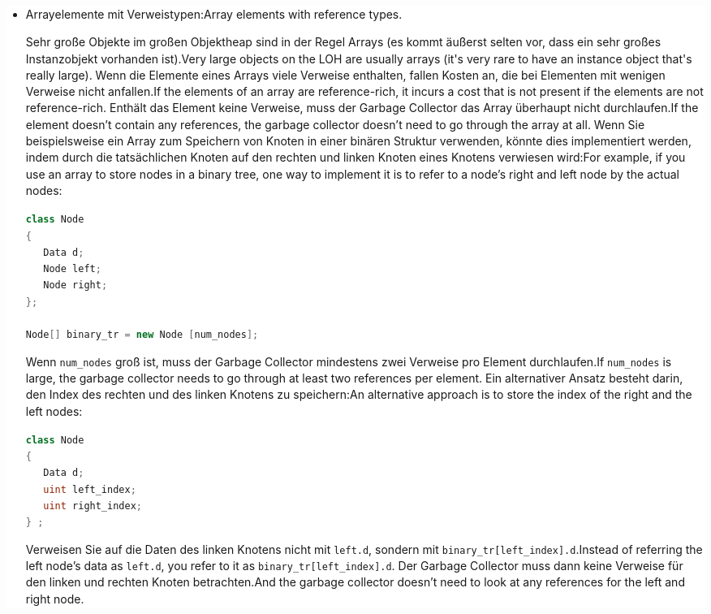 - <span data-ttu-id="d55fb-199">Arrayelemente mit Verweistypen:</span><span class="sxs-lookup"><span data-stu-id="d55fb-199">Array elements with reference types.</span></span>

   <span data-ttu-id="d55fb-200">Sehr große Objekte im großen Objektheap sind in der Regel Arrays (es kommt äußerst selten vor, dass ein sehr großes Instanzobjekt vorhanden ist).</span><span class="sxs-lookup"><span data-stu-id="d55fb-200">Very large objects on the LOH are usually arrays (it's very rare to have an instance object that's really large).</span></span> <span data-ttu-id="d55fb-201">Wenn die Elemente eines Arrays viele Verweise enthalten, fallen Kosten an, die bei Elementen mit wenigen Verweise nicht anfallen.</span><span class="sxs-lookup"><span data-stu-id="d55fb-201">If the elements of an array are reference-rich, it incurs a cost that is not present if the elements are not reference-rich.</span></span> <span data-ttu-id="d55fb-202">Enthält das Element keine Verweise, muss der Garbage Collector das Array überhaupt nicht durchlaufen.</span><span class="sxs-lookup"><span data-stu-id="d55fb-202">If the element doesn’t contain any references, the garbage collector doesn’t need to go through the array at all.</span></span> <span data-ttu-id="d55fb-203">Wenn Sie beispielsweise ein Array zum Speichern von Knoten in einer binären Struktur verwenden, könnte dies implementiert werden, indem durch die tatsächlichen Knoten auf den rechten und linken Knoten eines Knotens verwiesen wird:</span><span class="sxs-lookup"><span data-stu-id="d55fb-203">For example, if you use an array to store nodes in a binary tree, one way to implement it is to refer to a node’s right and left node by the actual nodes:</span></span>

   ```csharp
   class Node
   {
      Data d;
      Node left;
      Node right;
   };

   Node[] binary_tr = new Node [num_nodes];
   ```

   <span data-ttu-id="d55fb-204">Wenn `num_nodes` groß ist, muss der Garbage Collector mindestens zwei Verweise pro Element durchlaufen.</span><span class="sxs-lookup"><span data-stu-id="d55fb-204">If `num_nodes` is large, the garbage collector needs to go through at least two references per element.</span></span> <span data-ttu-id="d55fb-205">Ein alternativer Ansatz besteht darin, den Index des rechten und des linken Knotens zu speichern:</span><span class="sxs-lookup"><span data-stu-id="d55fb-205">An alternative approach is to store the index of the right and the left nodes:</span></span>

   ```csharp
   class Node
   {
      Data d;
      uint left_index;
      uint right_index;
   } ;
   ```

   <span data-ttu-id="d55fb-206">Verweisen Sie auf die Daten des linken Knotens nicht mit `left.d`, sondern mit `binary_tr[left_index].d`.</span><span class="sxs-lookup"><span data-stu-id="d55fb-206">Instead of referring the left node’s data as `left.d`, you refer to it as `binary_tr[left_index].d`.</span></span> <span data-ttu-id="d55fb-207">Der Garbage Collector muss dann keine Verweise für den linken und rechten Knoten betrachten.</span><span class="sxs-lookup"><span data-stu-id="d55fb-207">And the garbage collector doesn’t need to look at any references for the left and right node.</span></span>
